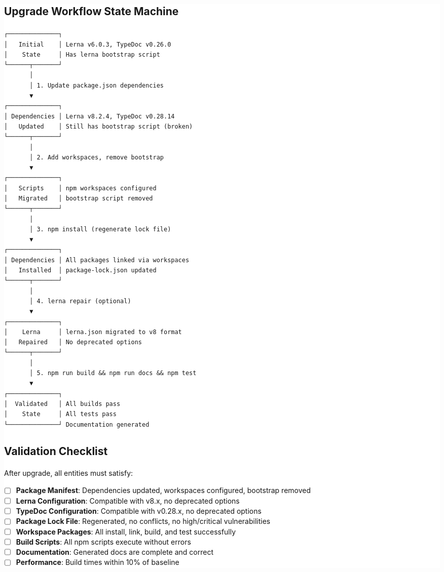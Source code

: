 ## Upgrade Workflow State Machine

```
┌──────────────┐
│   Initial    │ Lerna v6.0.3, TypeDoc v0.26.0
│    State     │ Has lerna bootstrap script
└──────┬───────┘
       │
       │ 1. Update package.json dependencies
       ▼
┌──────────────┐
│ Dependencies │ Lerna v8.2.4, TypeDoc v0.28.14
│   Updated    │ Still has bootstrap script (broken)
└──────┬───────┘
       │
       │ 2. Add workspaces, remove bootstrap
       ▼
┌──────────────┐
│   Scripts    │ npm workspaces configured
│   Migrated   │ bootstrap script removed
└──────┬───────┘
       │
       │ 3. npm install (regenerate lock file)
       ▼
┌──────────────┐
│ Dependencies │ All packages linked via workspaces
│   Installed  │ package-lock.json updated
└──────┬───────┘
       │
       │ 4. lerna repair (optional)
       ▼
┌──────────────┐
│    Lerna     │ lerna.json migrated to v8 format
│   Repaired   │ No deprecated options
└──────┬───────┘
       │
       │ 5. npm run build && npm run docs && npm test
       ▼
┌──────────────┐
│  Validated   │ All builds pass
│    State     │ All tests pass
└──────────────┘ Documentation generated
```

## Validation Checklist

After upgrade, all entities must satisfy:

- [ ] **Package Manifest**: Dependencies updated, workspaces configured, bootstrap removed
- [ ] **Lerna Configuration**: Compatible with v8.x, no deprecated options
- [ ] **TypeDoc Configuration**: Compatible with v0.28.x, no deprecated options
- [ ] **Package Lock File**: Regenerated, no conflicts, no high/critical vulnerabilities
- [ ] **Workspace Packages**: All install, link, build, and test successfully
- [ ] **Build Scripts**: All npm scripts execute without errors
- [ ] **Documentation**: Generated docs are complete and correct
- [ ] **Performance**: Build times within 10% of baseline
